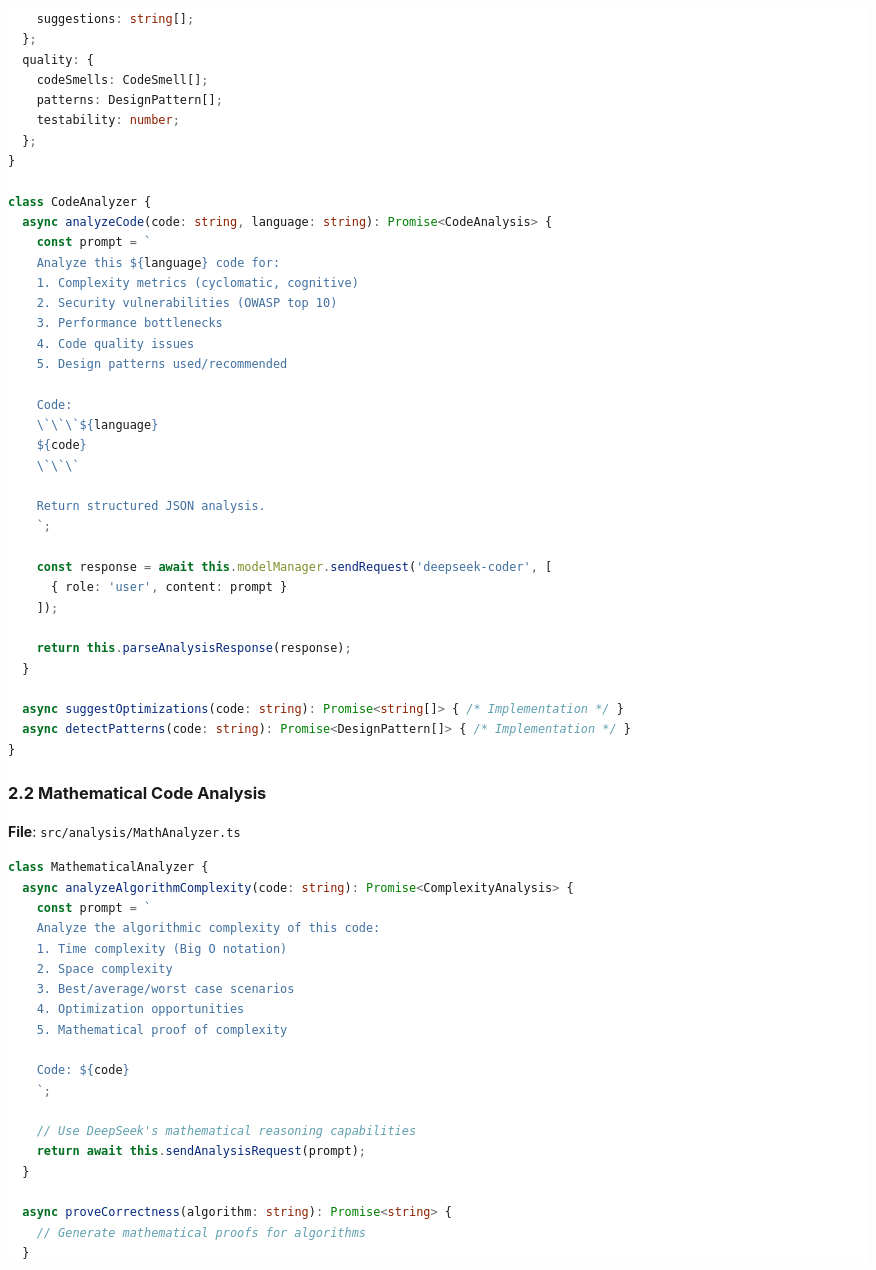 ```typescript
    suggestions: string[];
  };
  quality: {
    codeSmells: CodeSmell[];
    patterns: DesignPattern[];
    testability: number;
  };
}

class CodeAnalyzer {
  async analyzeCode(code: string, language: string): Promise<CodeAnalysis> {
    const prompt = `
    Analyze this ${language} code for:
    1. Complexity metrics (cyclomatic, cognitive)
    2. Security vulnerabilities (OWASP top 10)
    3. Performance bottlenecks
    4. Code quality issues
    5. Design patterns used/recommended
    
    Code:
    \`\`\`${language}
    ${code}
    \`\`\`
    
    Return structured JSON analysis.
    `;
    
    const response = await this.modelManager.sendRequest('deepseek-coder', [
      { role: 'user', content: prompt }
    ]);
    
    return this.parseAnalysisResponse(response);
  }
  
  async suggestOptimizations(code: string): Promise<string[]> { /* Implementation */ }
  async detectPatterns(code: string): Promise<DesignPattern[]> { /* Implementation */ }
}
```

### **2.2 Mathematical Code Analysis**

**File**: `src/analysis/MathAnalyzer.ts`
```typescript
class MathematicalAnalyzer {
  async analyzeAlgorithmComplexity(code: string): Promise<ComplexityAnalysis> {
    const prompt = `
    Analyze the algorithmic complexity of this code:
    1. Time complexity (Big O notation)
    2. Space complexity
    3. Best/average/worst case scenarios
    4. Optimization opportunities
    5. Mathematical proof of complexity
    
    Code: ${code}
    `;
    
    // Use DeepSeek's mathematical reasoning capabilities
    return await this.sendAnalysisRequest(prompt);
  }
  
  async proveCorrectness(algorithm: string): Promise<string> {
    // Generate mathematical proofs for algorithms
  }
```